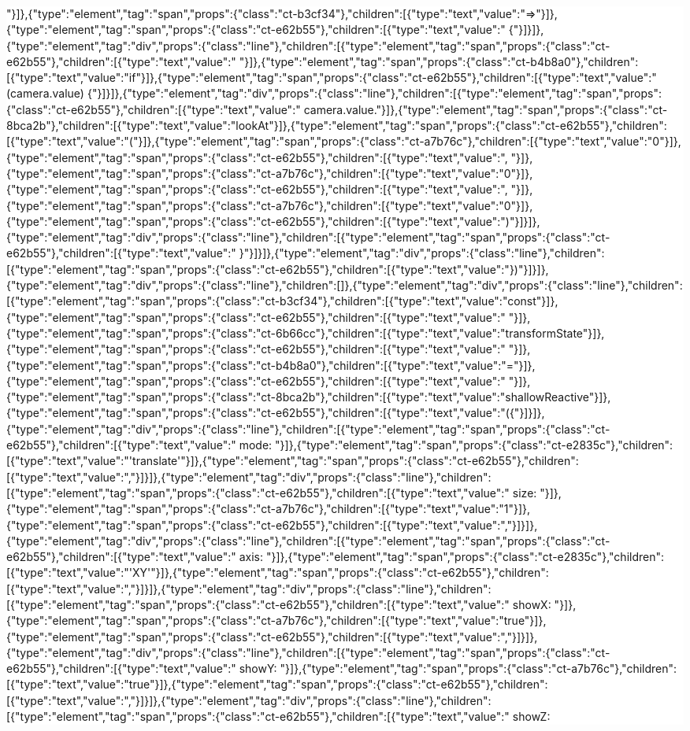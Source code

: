 "}]},{"type":"element","tag":"span","props":{"class":"ct-b3cf34"},"children":[{"type":"text","value":"=>"}]},{"type":"element","tag":"span","props":{"class":"ct-e62b55"},"children":[{"type":"text","value":" {"}]}]},{"type":"element","tag":"div","props":{"class":"line"},"children":[{"type":"element","tag":"span","props":{"class":"ct-e62b55"},"children":[{"type":"text","value":"  "}]},{"type":"element","tag":"span","props":{"class":"ct-b4b8a0"},"children":[{"type":"text","value":"if"}]},{"type":"element","tag":"span","props":{"class":"ct-e62b55"},"children":[{"type":"text","value":" (camera.value) {"}]}]},{"type":"element","tag":"div","props":{"class":"line"},"children":[{"type":"element","tag":"span","props":{"class":"ct-e62b55"},"children":[{"type":"text","value":"    camera.value."}]},{"type":"element","tag":"span","props":{"class":"ct-8bca2b"},"children":[{"type":"text","value":"lookAt"}]},{"type":"element","tag":"span","props":{"class":"ct-e62b55"},"children":[{"type":"text","value":"("}]},{"type":"element","tag":"span","props":{"class":"ct-a7b76c"},"children":[{"type":"text","value":"0"}]},{"type":"element","tag":"span","props":{"class":"ct-e62b55"},"children":[{"type":"text","value":", "}]},{"type":"element","tag":"span","props":{"class":"ct-a7b76c"},"children":[{"type":"text","value":"0"}]},{"type":"element","tag":"span","props":{"class":"ct-e62b55"},"children":[{"type":"text","value":", "}]},{"type":"element","tag":"span","props":{"class":"ct-a7b76c"},"children":[{"type":"text","value":"0"}]},{"type":"element","tag":"span","props":{"class":"ct-e62b55"},"children":[{"type":"text","value":")"}]}]},{"type":"element","tag":"div","props":{"class":"line"},"children":[{"type":"element","tag":"span","props":{"class":"ct-e62b55"},"children":[{"type":"text","value":"  }"}]}]},{"type":"element","tag":"div","props":{"class":"line"},"children":[{"type":"element","tag":"span","props":{"class":"ct-e62b55"},"children":[{"type":"text","value":"})"}]}]},{"type":"element","tag":"div","props":{"class":"line"},"children":[]},{"type":"element","tag":"div","props":{"class":"line"},"children":[{"type":"element","tag":"span","props":{"class":"ct-b3cf34"},"children":[{"type":"text","value":"const"}]},{"type":"element","tag":"span","props":{"class":"ct-e62b55"},"children":[{"type":"text","value":" "}]},{"type":"element","tag":"span","props":{"class":"ct-6b66cc"},"children":[{"type":"text","value":"transformState"}]},{"type":"element","tag":"span","props":{"class":"ct-e62b55"},"children":[{"type":"text","value":" "}]},{"type":"element","tag":"span","props":{"class":"ct-b4b8a0"},"children":[{"type":"text","value":"="}]},{"type":"element","tag":"span","props":{"class":"ct-e62b55"},"children":[{"type":"text","value":" "}]},{"type":"element","tag":"span","props":{"class":"ct-8bca2b"},"children":[{"type":"text","value":"shallowReactive"}]},{"type":"element","tag":"span","props":{"class":"ct-e62b55"},"children":[{"type":"text","value":"({"}]}]},{"type":"element","tag":"div","props":{"class":"line"},"children":[{"type":"element","tag":"span","props":{"class":"ct-e62b55"},"children":[{"type":"text","value":"  mode: "}]},{"type":"element","tag":"span","props":{"class":"ct-e2835c"},"children":[{"type":"text","value":"'translate'"}]},{"type":"element","tag":"span","props":{"class":"ct-e62b55"},"children":[{"type":"text","value":","}]}]},{"type":"element","tag":"div","props":{"class":"line"},"children":[{"type":"element","tag":"span","props":{"class":"ct-e62b55"},"children":[{"type":"text","value":"  size: "}]},{"type":"element","tag":"span","props":{"class":"ct-a7b76c"},"children":[{"type":"text","value":"1"}]},{"type":"element","tag":"span","props":{"class":"ct-e62b55"},"children":[{"type":"text","value":","}]}]},{"type":"element","tag":"div","props":{"class":"line"},"children":[{"type":"element","tag":"span","props":{"class":"ct-e62b55"},"children":[{"type":"text","value":"  axis: "}]},{"type":"element","tag":"span","props":{"class":"ct-e2835c"},"children":[{"type":"text","value":"'XY'"}]},{"type":"element","tag":"span","props":{"class":"ct-e62b55"},"children":[{"type":"text","value":","}]}]},{"type":"element","tag":"div","props":{"class":"line"},"children":[{"type":"element","tag":"span","props":{"class":"ct-e62b55"},"children":[{"type":"text","value":"  showX: "}]},{"type":"element","tag":"span","props":{"class":"ct-a7b76c"},"children":[{"type":"text","value":"true"}]},{"type":"element","tag":"span","props":{"class":"ct-e62b55"},"children":[{"type":"text","value":","}]}]},{"type":"element","tag":"div","props":{"class":"line"},"children":[{"type":"element","tag":"span","props":{"class":"ct-e62b55"},"children":[{"type":"text","value":"  showY: "}]},{"type":"element","tag":"span","props":{"class":"ct-a7b76c"},"children":[{"type":"text","value":"true"}]},{"type":"element","tag":"span","props":{"class":"ct-e62b55"},"children":[{"type":"text","value":","}]}]},{"type":"element","tag":"div","props":{"class":"line"},"children":[{"type":"element","tag":"span","props":{"class":"ct-e62b55"},"children":[{"type":"text","value":"  showZ: